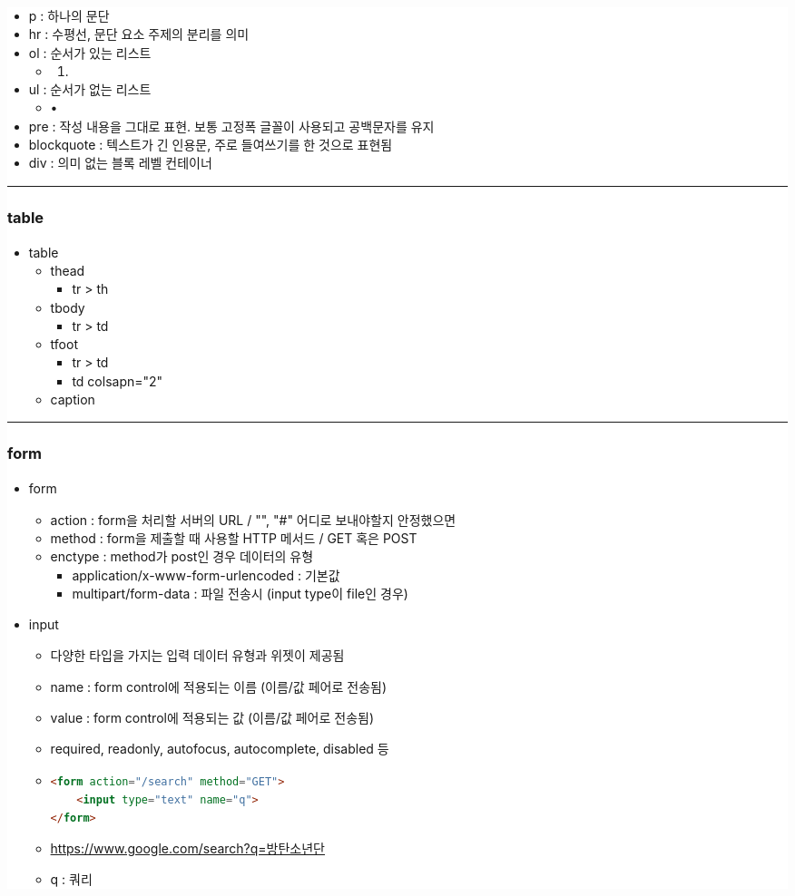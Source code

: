 - p : 하나의 문단
- hr : 수평선, 문단 요소 주제의 분리를 의미
- ol : 순서가 있는 리스트
  - 1.
- ul : 순서가 없는 리스트
  - •
- pre : 작성 내용을 그대로 표현. 보통 고정폭 글꼴이 사용되고 공백문자를 유지
- blockquote : 텍스트가 긴 인용문, 주로 들여쓰기를 한 것으로 표현됨
- div : 의미 없는 블록 레벨 컨테이너

---

### table

- table
  - thead
    - tr > th
  - tbody
    - tr > td
  - tfoot
    - tr > td
    - td colsapn="2"
  - caption

---

### form

- form

  - action : form을 처리할 서버의 URL / "", "#" 어디로 보내야할지 안정했으면
  - method : form을 제출할 때 사용할 HTTP 메서드 / GET 혹은 POST
  - enctype : method가 post인 경우 데이터의 유형
    - application/x-www-form-urlencoded : 기본값
    - multipart/form-data : 파일 전송시 (input type이 file인 경우)

- input

  - 다양한 타입을 가지는 입력 데이터 유형과 위젯이 제공됨

  - name : form control에 적용되는 이름 (이름/값 페어로 전송됨)

  - value : form control에 적용되는 값 (이름/값 페어로 전송됨)

  - required, readonly, autofocus, autocomplete, disabled 등

  - ```html
    <form action="/search" method="GET">
        <input type="text" name="q">
    </form>
    ```

  - https://www.google.com/search?q=방탄소년단

  - q : 쿼리
